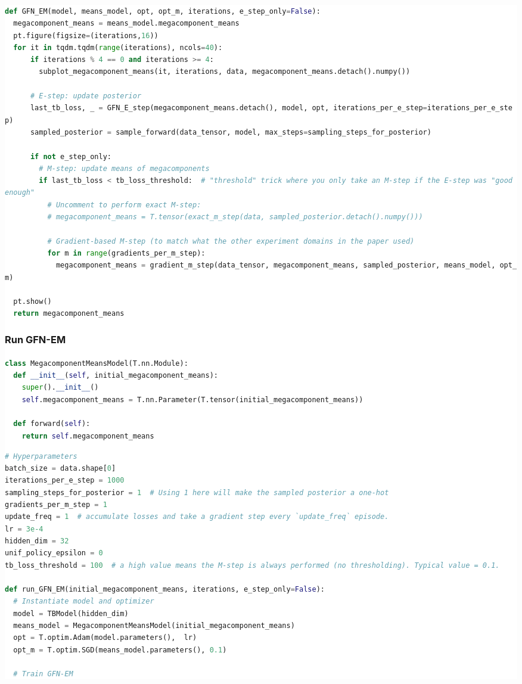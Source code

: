 
```python
def GFN_EM(model, means_model, opt, opt_m, iterations, e_step_only=False):
  megacomponent_means = means_model.megacomponent_means
  pt.figure(figsize=(iterations,16))
  for it in tqdm.tqdm(range(iterations), ncols=40):
      if iterations % 4 == 0 and iterations >= 4:
        subplot_megacomponent_means(it, iterations, data, megacomponent_means.detach().numpy())

      # E-step: update posterior
      last_tb_loss, _ = GFN_E_step(megacomponent_means.detach(), model, opt, iterations_per_e_step=iterations_per_e_step)
      sampled_posterior = sample_forward(data_tensor, model, max_steps=sampling_steps_for_posterior)

      if not e_step_only:
        # M-step: update means of megacomponents
        if last_tb_loss < tb_loss_threshold:  # "threshold" trick where you only take an M-step if the E-step was "good enough"
          # Uncomment to perform exact M-step:
          # megacomponent_means = T.tensor(exact_m_step(data, sampled_posterior.detach().numpy()))

          # Gradient-based M-step (to match what the other experiment domains in the paper used)
          for m in range(gradients_per_m_step):
            megacomponent_means = gradient_m_step(data_tensor, megacomponent_means, sampled_posterior, means_model, opt_m)

  pt.show()
  return megacomponent_means
```

### Run GFN-EM


```python
class MegacomponentMeansModel(T.nn.Module):
  def __init__(self, initial_megacomponent_means):
    super().__init__()
    self.megacomponent_means = T.nn.Parameter(T.tensor(initial_megacomponent_means))

  def forward(self):
    return self.megacomponent_means
```


```python
# Hyperparameters
batch_size = data.shape[0]
iterations_per_e_step = 1000
sampling_steps_for_posterior = 1  # Using 1 here will make the sampled posterior a one-hot
gradients_per_m_step = 1
update_freq = 1  # accumulate losses and take a gradient step every `update_freq` episode.
lr = 3e-4
hidden_dim = 32
unif_policy_epsilon = 0
tb_loss_threshold = 100  # a high value means the M-step is always performed (no thresholding). Typical value = 0.1.

def run_GFN_EM(initial_megacomponent_means, iterations, e_step_only=False):
  # Instantiate model and optimizer
  model = TBModel(hidden_dim)
  means_model = MegacomponentMeansModel(initial_megacomponent_means)
  opt = T.optim.Adam(model.parameters(),  lr)
  opt_m = T.optim.SGD(means_model.parameters(), 0.1)

  # Train GFN-EM
```